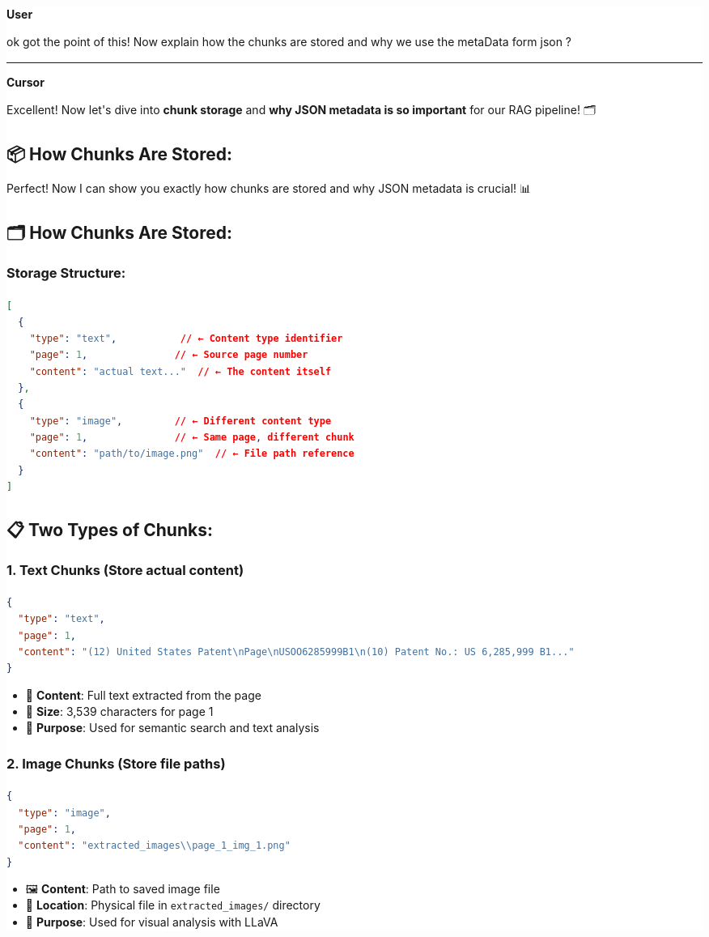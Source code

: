 
**User**

ok got the point of this! 
Now explain how the chunks are stored and why we use the metaData form json ? 

---

**Cursor**

Excellent! Now let's dive into **chunk storage** and **why JSON metadata is so important** for our RAG pipeline! 🗂️

## 📦 **How Chunks Are Stored:**

Perfect! Now I can show you exactly how chunks are stored and why JSON metadata is crucial! 📊

## 🗂️ **How Chunks Are Stored:**

### **Storage Structure:**
```json
[
  {
    "type": "text",           // ← Content type identifier
    "page": 1,               // ← Source page number  
    "content": "actual text..."  // ← The content itself
  },
  {
    "type": "image",         // ← Different content type
    "page": 1,               // ← Same page, different chunk
    "content": "path/to/image.png"  // ← File path reference
  }
]
```

## 📋 **Two Types of Chunks:**

### **1. Text Chunks** (Store actual content)
```json
{
  "type": "text",
  "page": 1,
  "content": "(12) United States Patent\nPage\nUSOO6285999B1\n(10) Patent No.: US 6,285,999 B1..."
}
```
- 📝 **Content**: Full text extracted from the page
- 📏 **Size**: 3,539 characters for page 1
- 🎯 **Purpose**: Used for semantic search and text analysis

### **2. Image Chunks** (Store file paths)
```json
{
  "type": "image", 
  "page": 1,
  "content": "extracted_images\\page_1_img_1.png"
}
```
- 🖼️ **Content**: Path to saved image file
- 📁 **Location**: Physical file in `extracted_images/` directory
- 🎯 **Purpose**: Used for visual analysis with LLaVA
